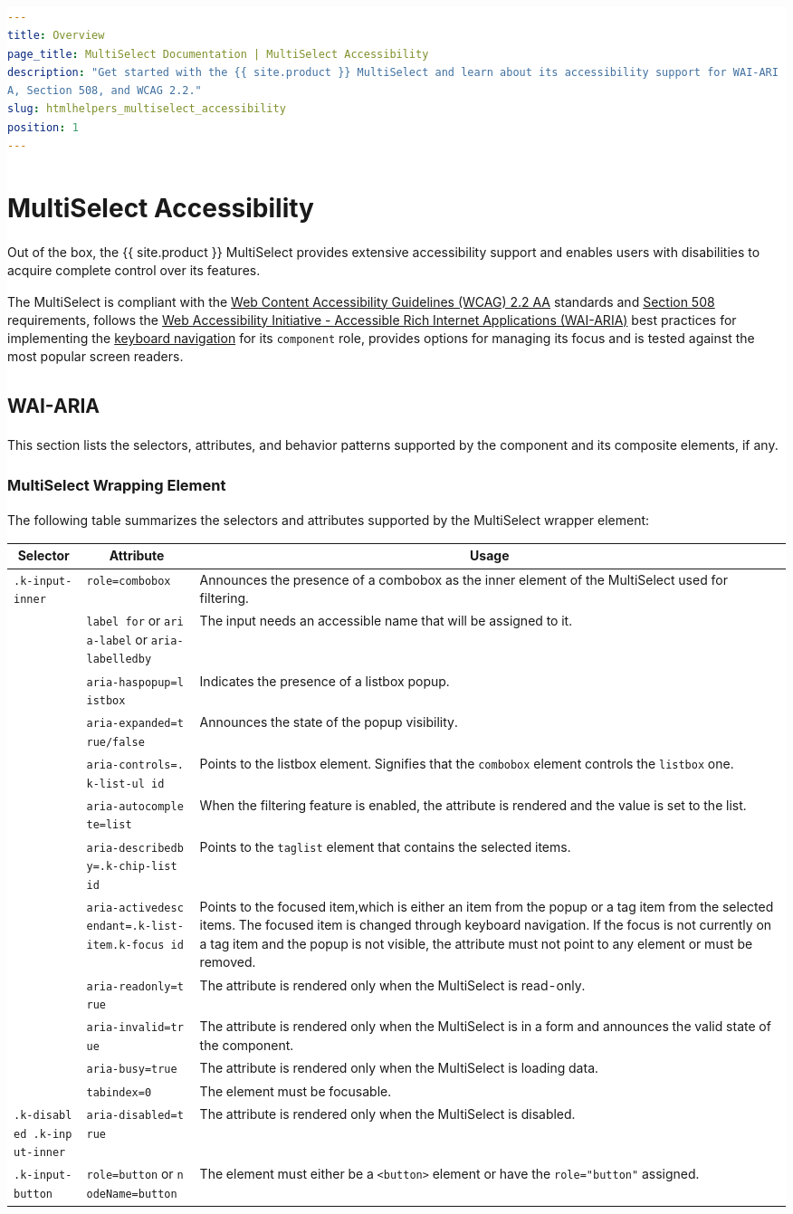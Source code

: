 ```yaml
---
title: Overview
page_title: MultiSelect Documentation | MultiSelect Accessibility
description: "Get started with the {{ site.product }} MultiSelect and learn about its accessibility support for WAI-ARIA, Section 508, and WCAG 2.2."
slug: htmlhelpers_multiselect_accessibility
position: 1
---
```


# MultiSelect Accessibility





Out of the box, the {{ site.product }} MultiSelect provides extensive accessibility support and enables users with disabilities to acquire complete control over its features.


The MultiSelect is compliant with the [Web Content Accessibility Guidelines (WCAG) 2.2 AA](https://www.w3.org/TR/WCAG22/) standards and [Section 508](https://www.section508.gov/) requirements, follows the [Web Accessibility Initiative - Accessible Rich Internet Applications (WAI-ARIA)](https://www.w3.org/WAI/ARIA/apg/) best practices for implementing the [keyboard navigation](#keyboard-navigation) for its `component` role, provides options for managing its focus and is tested against the most popular screen readers.

## WAI-ARIA


This section lists the selectors, attributes, and behavior patterns supported by the component and its composite elements, if any.

### MultiSelect Wrapping Element


The following table summarizes the selectors and attributes supported by the MultiSelect wrapper element:

| Selector | Attribute | Usage |
| -------- | --------- | ----- |
| `.k-input-inner` | `role=combobox` | Announces the presence of a combobox as the inner element of the MultiSelect used for filtering. |
|  | `label for` or `aria-label` or `aria-labelledby` | The input needs an accessible name that will be assigned to it. |
|  | `aria-haspopup=listbox` | Indicates the presence of a listbox popup. |
|  | `aria-expanded=true/false` | Announces the state of the popup visibility. |
|  | `aria-controls=.k-list-ul id` | Points to the listbox element. Signifies that the `combobox` element controls the `listbox` one. |
|  | `aria-autocomplete=list` | When the filtering feature is enabled, the attribute is rendered and the value is set to the list. |
|  | `aria-describedby=.k-chip-list id` | Points to the `taglist` element that contains the selected items. |
|  | `aria-activedescendant=.k-list-item.k-focus id` | Points to the focused item,which is either an item from the popup or a tag item from the selected items. The focused item is changed through keyboard navigation. If the focus is not currently on a tag item and the popup is not visible, the attribute must not point to any element or must be removed. |
|  | `aria-readonly=true` | The attribute is rendered only when the MultiSelect is read-only. |
|  | `aria-invalid=true` | The attribute is rendered only when the MultiSelect is in a form and announces the valid state of the component. |
|  | `aria-busy=true` | The attribute is rendered only when the MultiSelect is loading data. |
|  | `tabindex=0` | The element must be focusable. |
| `.k-disabled .k-input-inner` | `aria-disabled=true` | The attribute is rendered only when the MultiSelect is disabled. |
| `.k-input-button` | `role=button` or `nodeName=button` | The element must either be a `<button>` element or have the `role="button"` assigned. |